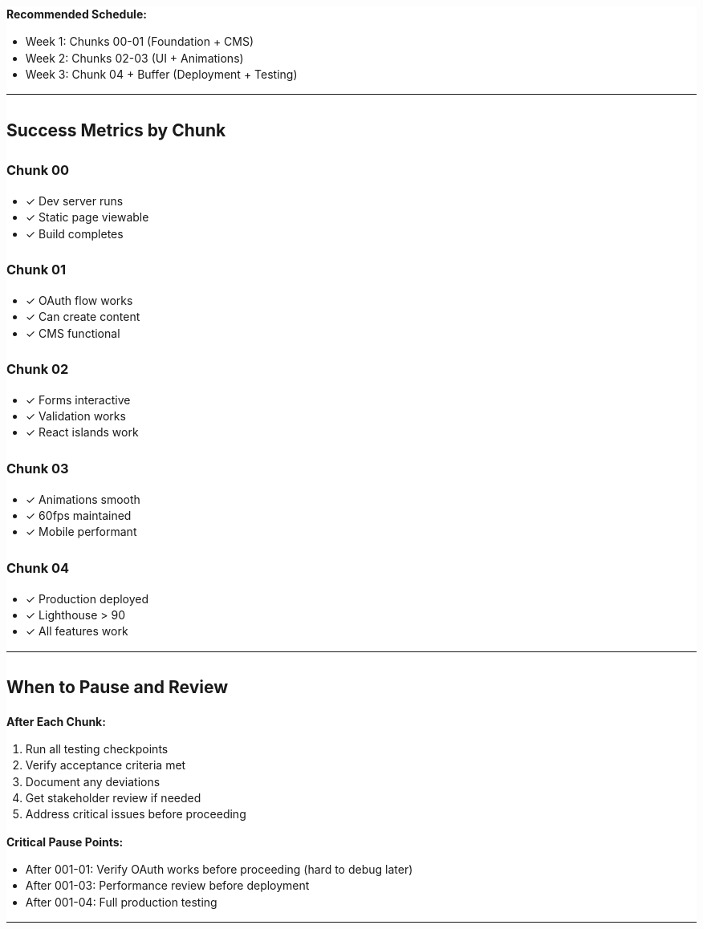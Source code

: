 **Recommended Schedule:**
- Week 1: Chunks 00-01 (Foundation + CMS)
- Week 2: Chunks 02-03 (UI + Animations)
- Week 3: Chunk 04 + Buffer (Deployment + Testing)

---

## Success Metrics by Chunk

### Chunk 00
- ✓ Dev server runs
- ✓ Static page viewable
- ✓ Build completes

### Chunk 01
- ✓ OAuth flow works
- ✓ Can create content
- ✓ CMS functional

### Chunk 02
- ✓ Forms interactive
- ✓ Validation works
- ✓ React islands work

### Chunk 03
- ✓ Animations smooth
- ✓ 60fps maintained
- ✓ Mobile performant

### Chunk 04
- ✓ Production deployed
- ✓ Lighthouse > 90
- ✓ All features work

---

## When to Pause and Review

**After Each Chunk:**
1. Run all testing checkpoints
2. Verify acceptance criteria met
3. Document any deviations
4. Get stakeholder review if needed
5. Address critical issues before proceeding

**Critical Pause Points:**
- After 001-01: Verify OAuth works before proceeding (hard to debug later)
- After 001-03: Performance review before deployment
- After 001-04: Full production testing

---